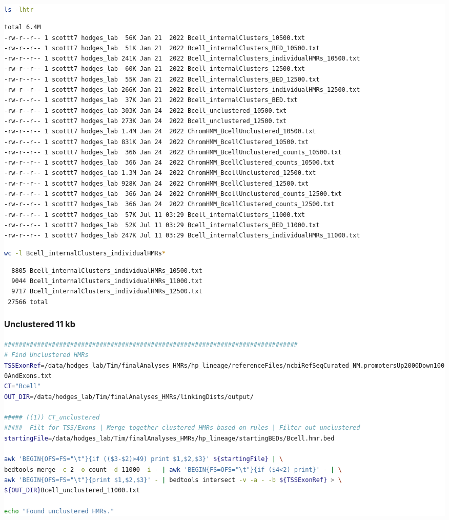 

```bash
ls -lhtr 
```

    total 6.4M
    -rw-r--r-- 1 scottt7 hodges_lab  56K Jan 21  2022 Bcell_internalClusters_10500.txt
    -rw-r--r-- 1 scottt7 hodges_lab  51K Jan 21  2022 Bcell_internalClusters_BED_10500.txt
    -rw-r--r-- 1 scottt7 hodges_lab 241K Jan 21  2022 Bcell_internalClusters_individualHMRs_10500.txt
    -rw-r--r-- 1 scottt7 hodges_lab  60K Jan 21  2022 Bcell_internalClusters_12500.txt
    -rw-r--r-- 1 scottt7 hodges_lab  55K Jan 21  2022 Bcell_internalClusters_BED_12500.txt
    -rw-r--r-- 1 scottt7 hodges_lab 266K Jan 21  2022 Bcell_internalClusters_individualHMRs_12500.txt
    -rw-r--r-- 1 scottt7 hodges_lab  37K Jan 21  2022 Bcell_internalClusters_BED.txt
    -rw-r--r-- 1 scottt7 hodges_lab 303K Jan 24  2022 Bcell_unclustered_10500.txt
    -rw-r--r-- 1 scottt7 hodges_lab 273K Jan 24  2022 Bcell_unclustered_12500.txt
    -rw-r--r-- 1 scottt7 hodges_lab 1.4M Jan 24  2022 ChromHMM_BcellUnclustered_10500.txt
    -rw-r--r-- 1 scottt7 hodges_lab 831K Jan 24  2022 ChromHMM_BcellClustered_10500.txt
    -rw-r--r-- 1 scottt7 hodges_lab  366 Jan 24  2022 ChromHMM_BcellUnclustered_counts_10500.txt
    -rw-r--r-- 1 scottt7 hodges_lab  366 Jan 24  2022 ChromHMM_BcellClustered_counts_10500.txt
    -rw-r--r-- 1 scottt7 hodges_lab 1.3M Jan 24  2022 ChromHMM_BcellUnclustered_12500.txt
    -rw-r--r-- 1 scottt7 hodges_lab 928K Jan 24  2022 ChromHMM_BcellClustered_12500.txt
    -rw-r--r-- 1 scottt7 hodges_lab  366 Jan 24  2022 ChromHMM_BcellUnclustered_counts_12500.txt
    -rw-r--r-- 1 scottt7 hodges_lab  366 Jan 24  2022 ChromHMM_BcellClustered_counts_12500.txt
    -rw-r--r-- 1 scottt7 hodges_lab  57K Jul 11 03:29 Bcell_internalClusters_11000.txt
    -rw-r--r-- 1 scottt7 hodges_lab  52K Jul 11 03:29 Bcell_internalClusters_BED_11000.txt
    -rw-r--r-- 1 scottt7 hodges_lab 247K Jul 11 03:29 Bcell_internalClusters_individualHMRs_11000.txt



```bash
wc -l Bcell_internalClusters_individualHMRs*
```

      8805 Bcell_internalClusters_individualHMRs_10500.txt
      9044 Bcell_internalClusters_individualHMRs_11000.txt
      9717 Bcell_internalClusters_individualHMRs_12500.txt
     27566 total


### Unclustered 11 kb


```bash
################################################################################
# Find Unclustered HMRs
TSSExonRef=/data/hodges_lab/Tim/finalAnalyses_HMRs/hp_lineage/referenceFiles/ncbiRefSeqCurated_NM.promotersUp2000Down1000AndExons.txt
CT="Bcell"
OUT_DIR=/data/hodges_lab/Tim/finalAnalyses_HMRs/linkingDists/output/

##### ((1)) CT_unclustered
#####  Filt for TSS/Exons | Merge together clustered HMRs based on rules | Filter out unclustered
startingFile=/data/hodges_lab/Tim/finalAnalyses_HMRs/hp_lineage/startingBEDs/Bcell.hmr.bed

awk 'BEGIN{OFS=FS="\t"}{if (($3-$2)>49) print $1,$2,$3}' ${startingFile} | \
bedtools merge -c 2 -o count -d 11000 -i - | awk 'BEGIN{FS=OFS="\t"}{if ($4<2) print}' - | \
awk 'BEGIN{OFS=FS="\t"}{print $1,$2,$3}' - | bedtools intersect -v -a - -b ${TSSExonRef} > \
${OUT_DIR}Bcell_unclustered_11000.txt

echo "Found unclustered HMRs."

```
